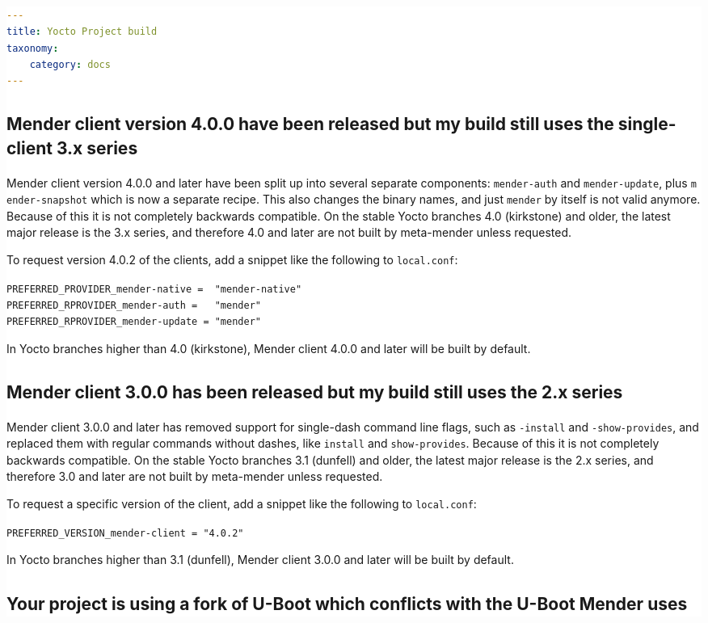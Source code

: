 ```yaml
---
title: Yocto Project build
taxonomy:
    category: docs
---
```



## Mender client version 4.0.0 have been released but my build still uses the single-client 3.x series


Mender client version 4.0.0 and later have been split up into several separate components: `mender-auth` and `mender-update`, plus `mender-snapshot` which is now a separate recipe. This also changes the binary names, and just `mender` by itself is not valid anymore. Because of this it is not completely backwards compatible. On the stable Yocto branches 4.0 (kirkstone) and older, the latest major release is the 3.x series, and therefore 4.0 and later are not built by meta-mender unless requested.


To request version 4.0.2 of the clients, add a snippet like the following to `local.conf`:


```
PREFERRED_PROVIDER_mender-native =  "mender-native"
PREFERRED_RPROVIDER_mender-auth =   "mender"
PREFERRED_RPROVIDER_mender-update = "mender"
```


In Yocto branches higher than 4.0 (kirkstone), Mender client 4.0.0 and later will be built by default.


## Mender client 3.0.0 has been released but my build still uses the 2.x series


Mender client 3.0.0 and later has removed support for single-dash command line flags, such as `-install` and `-show-provides`, and replaced them with regular commands without dashes, like `install` and `show-provides`. Because of this it is not completely backwards compatible. On the stable Yocto branches 3.1 (dunfell) and older, the latest major release is the 2.x series, and therefore 3.0 and later are not built by meta-mender unless requested.

To request a specific version of the client, add a snippet like the following to `local.conf`:


```
PREFERRED_VERSION_mender-client = "4.0.2"
```


In Yocto branches higher than 3.1 (dunfell), Mender client 3.0.0 and later will be built by default.

## Your project is using a fork of U-Boot which conflicts with the U-Boot Mender uses
